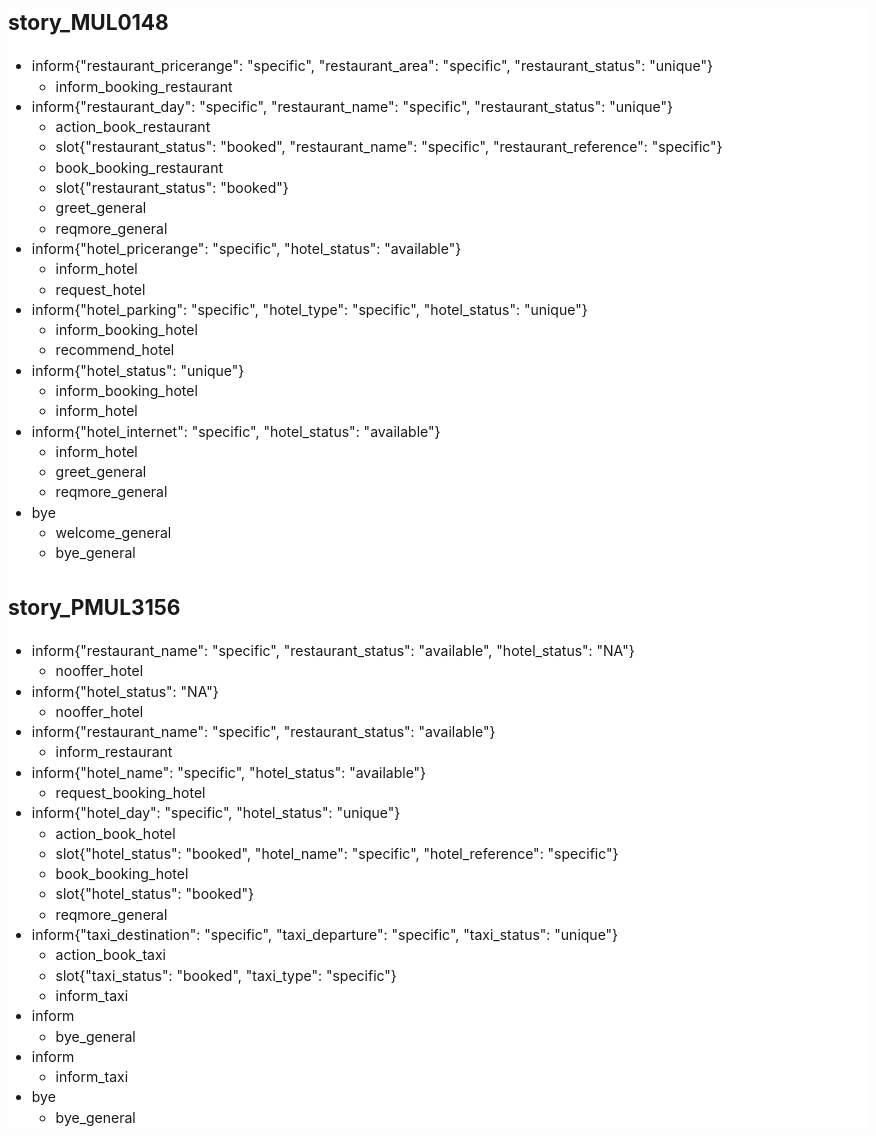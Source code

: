 ## story_MUL0148
* inform{"restaurant_pricerange": "specific", "restaurant_area": "specific", "restaurant_status": "unique"}
   - inform_booking_restaurant
* inform{"restaurant_day": "specific", "restaurant_name": "specific", "restaurant_status": "unique"}
   - action_book_restaurant
   - slot{"restaurant_status": "booked", "restaurant_name": "specific", "restaurant_reference": "specific"}
   - book_booking_restaurant
   - slot{"restaurant_status": "booked"}
   - greet_general
   - reqmore_general
* inform{"hotel_pricerange": "specific", "hotel_status": "available"}
   - inform_hotel
   - request_hotel
* inform{"hotel_parking": "specific", "hotel_type": "specific", "hotel_status": "unique"}
   - inform_booking_hotel
   - recommend_hotel
* inform{"hotel_status": "unique"}
   - inform_booking_hotel
   - inform_hotel
* inform{"hotel_internet": "specific", "hotel_status": "available"}
   - inform_hotel
   - greet_general
   - reqmore_general
* bye
   - welcome_general
   - bye_general

## story_PMUL3156
* inform{"restaurant_name": "specific", "restaurant_status": "available", "hotel_status": "NA"}
   - nooffer_hotel
* inform{"hotel_status": "NA"}
   - nooffer_hotel
* inform{"restaurant_name": "specific", "restaurant_status": "available"}
   - inform_restaurant
* inform{"hotel_name": "specific", "hotel_status": "available"}
   - request_booking_hotel
* inform{"hotel_day": "specific", "hotel_status": "unique"}
   - action_book_hotel
   - slot{"hotel_status": "booked", "hotel_name": "specific", "hotel_reference": "specific"}
   - book_booking_hotel
   - slot{"hotel_status": "booked"}
   - reqmore_general
* inform{"taxi_destination": "specific", "taxi_departure": "specific", "taxi_status": "unique"}
   - action_book_taxi
   - slot{"taxi_status": "booked", "taxi_type": "specific"}
   - inform_taxi
* inform
   - bye_general
* inform
   - inform_taxi
* bye
   - bye_general
